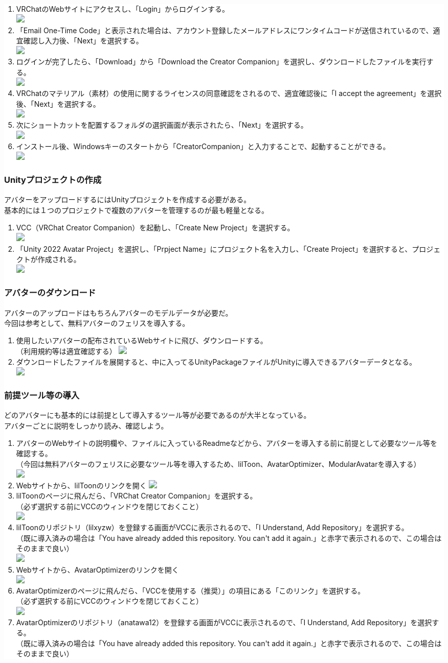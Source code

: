 1. VRChatのWebサイトにアクセスし、「Login」からログインする。  
    <img src="./Resources/VCC導入-01.png" width="1000" >
2. 「Email One-Time Code」と表示された場合は、アカウント登録したメールアドレスにワンタイムコードが送信されているので、適宜確認し入力後、「Next」を選択する。  
    <img src="./Resources/VCC導入-02.png" width="1000" >
3. ログインが完了したら、「Download」から「Download the Creator Companion」を選択し、ダウンロードしたファイルを実行する。  
    <img src="./Resources/VCC導入-03.png" width="1000" >
4. VRChatのマテリアル（素材）の使用に関するライセンスの同意確認をされるので、適宜確認後に「I accept the agreement」を選択後、「Next」を選択する。  
    <img src="./Resources/VCC導入-04.png" width="1000" >
5. 次にショートカットを配置するフォルダの選択画面が表示されたら、「Next」を選択する。  
    <img src="./Resources/VCC導入-05.png" width="1000" >
6. インストール後、Windowsキーのスタートから「CreatorCompanion」と入力することで、起動することができる。  
    <img src="./Resources/VCC導入-06.png" width="1000" >
### Unityプロジェクトの作成
  アバターをアップロードするにはUnityプロジェクトを作成する必要がある。  
  基本的には１つのプロジェクトで複数のアバターを管理するのが最も軽量となる。  

1. VCC（VRChat Creator Companion）を起動し、「Create New Project」を選択する。  
    <img src="./Resources/プロジェクト作成-01.png" width="1000" >
2. 「Unity 2022 Avatar Project」を選択し、「Prpject Name」にプロジェクト名を入力し、「Create Project」を選択すると、プロジェクトが作成される。  
    <img src="./Resources/プロジェクト作成-02.png" width="1000" >
### アバターのダウンロード
  アバターのアップロードはもちろんアバターのモデルデータが必要だ。  
  今回は参考として、無料アバターのフェリスを導入する。  

1. 使用したいアバターの配布されているWebサイトに飛び、ダウンロードする。  
    （利用規約等は適宜確認する）
    <img src="./Resources/アバターのダウンロード-01.png" width="1000" >
2. ダウンロードしたファイルを展開すると、中に入ってるUnityPackageファイルがUnityに導入できるアバターデータとなる。  
    <img src="./Resources/アバターのダウンロード-02.png" width="1000" >
### 前提ツール等の導入
  どのアバターにも基本的には前提として導入するツール等が必要であるのが大半となっている。  
  アバターごとに説明をしっかり読み、確認しよう。  

1. アバターのWebサイトの説明欄や、ファイルに入っているReadmeなどから、アバターを導入する前に前提として必要なツール等を確認する。  
    （今回は無料アバターのフェリスに必要なツール等を導入するため、lilToon、AvatarOptimizer、ModularAvatarを導入する）  
    <img src="./Resources/前提ツール等の導入-01.png" width="1000" >
2. Webサイトから、lilToonのリンクを開く
    <img src="./Resources/前提ツール等の導入-02.png" width="1000" >
3. lilToonのページに飛んだら、「VRChat Creator Companion」を選択する。    
    （必ず選択する前にVCCのウィンドウを閉じておくこと）    
    <img src="./Resources/前提ツール等の導入-03.png" width="1000" >
4. lilToonのリポジトリ（lilxyzw）を登録する画面がVCCに表示されるので、「I Understand, Add Repository」を選択する。    
    （既に導入済みの場合は「You have already added this repository. You can't add it again.」と赤字で表示されるので、この場合はそのままで良い）    
    <img src="./Resources/前提ツール等の導入-04.png" width="1000" >
5. Webサイトから、AvatarOptimizerのリンクを開く  
    <img src="./Resources/前提ツール等の導入-05.png" width="1000" >
6. AvatarOptimizerのページに飛んだら、「VCCを使用する（推奨）」の項目にある「このリンク」を選択する。  
    （必ず選択する前にVCCのウィンドウを閉じておくこと）  
    <img src="./Resources/前提ツール等の導入-06.png" width="1000" >
7. AvatarOptimizerのリポジトリ（anatawa12）を登録する画面がVCCに表示されるので、「I Understand, Add Repository」を選択する。  
    （既に導入済みの場合は「You have already added this repository. You can't add it again.」と赤字で表示されるので、この場合はそのままで良い）  